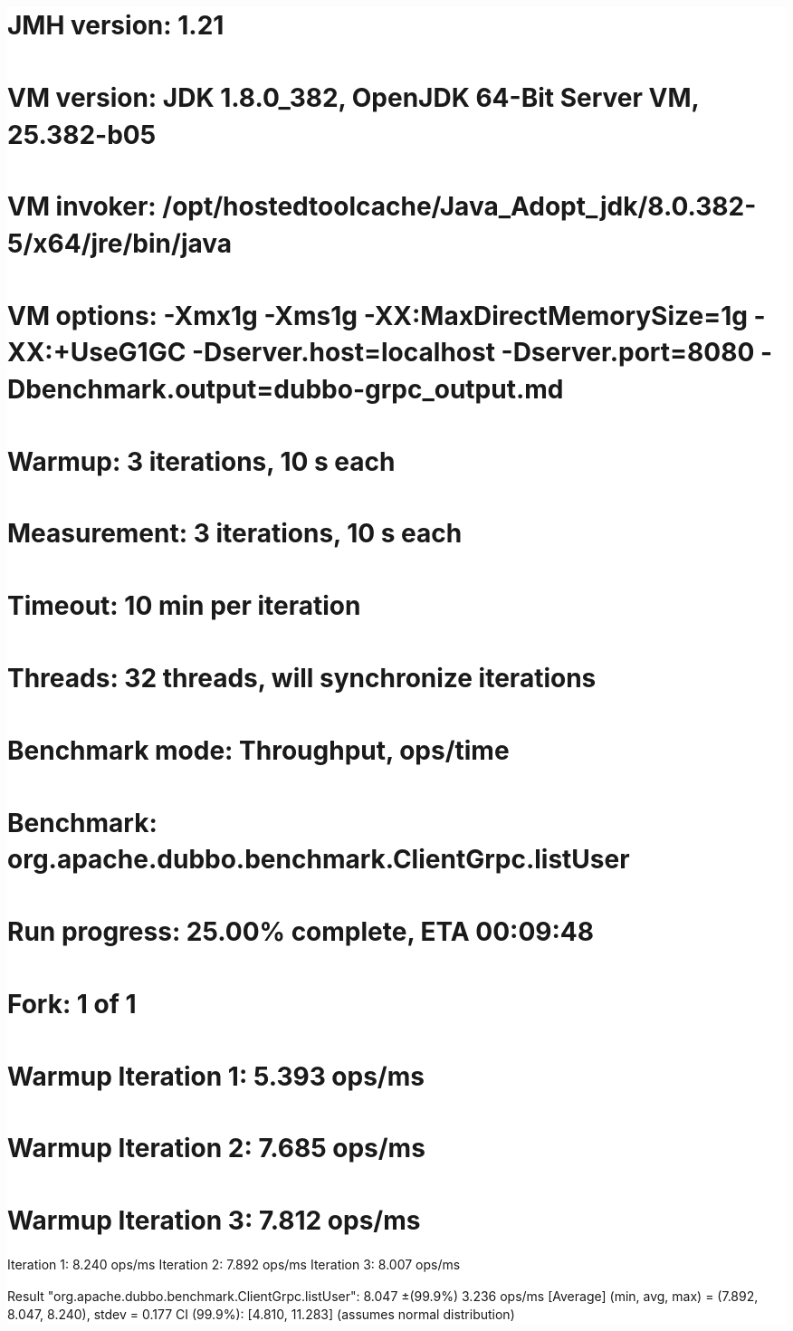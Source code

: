 
# JMH version: 1.21
# VM version: JDK 1.8.0_382, OpenJDK 64-Bit Server VM, 25.382-b05
# VM invoker: /opt/hostedtoolcache/Java_Adopt_jdk/8.0.382-5/x64/jre/bin/java
# VM options: -Xmx1g -Xms1g -XX:MaxDirectMemorySize=1g -XX:+UseG1GC -Dserver.host=localhost -Dserver.port=8080 -Dbenchmark.output=dubbo-grpc_output.md
# Warmup: 3 iterations, 10 s each
# Measurement: 3 iterations, 10 s each
# Timeout: 10 min per iteration
# Threads: 32 threads, will synchronize iterations
# Benchmark mode: Throughput, ops/time
# Benchmark: org.apache.dubbo.benchmark.ClientGrpc.listUser

# Run progress: 25.00% complete, ETA 00:09:48
# Fork: 1 of 1
# Warmup Iteration   1: 5.393 ops/ms
# Warmup Iteration   2: 7.685 ops/ms
# Warmup Iteration   3: 7.812 ops/ms
Iteration   1: 8.240 ops/ms
Iteration   2: 7.892 ops/ms
Iteration   3: 8.007 ops/ms


Result "org.apache.dubbo.benchmark.ClientGrpc.listUser":
  8.047 ±(99.9%) 3.236 ops/ms [Average]
  (min, avg, max) = (7.892, 8.047, 8.240), stdev = 0.177
  CI (99.9%): [4.810, 11.283] (assumes normal distribution)
